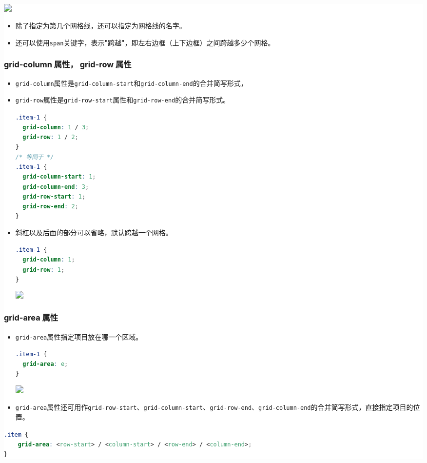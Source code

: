 ![](https://www.wangbase.com/blogimg/asset/201903/bg2019032527.png)

+ 除了指定为第几个网格线，还可以指定为网格线的名字。

+ 还可以使用`span`关键字，表示"跨越"，即左右边框（上下边框）之间跨越多少个网格。

  

### grid-column 属性， grid-row 属性

+ `grid-column`属性是`grid-column-start`和`grid-column-end`的合并简写形式，

+ `grid-row`属性是`grid-row-start`属性和`grid-row-end`的合并简写形式。

  ```css
  .item-1 {
    grid-column: 1 / 3;
    grid-row: 1 / 2;
  }
  /* 等同于 */
  .item-1 {
    grid-column-start: 1;
    grid-column-end: 3;
    grid-row-start: 1;
    grid-row-end: 2;
  }
  ```

+ 斜杠以及后面的部分可以省略，默认跨越一个网格。

  ```css
  .item-1 {
    grid-column: 1;
    grid-row: 1;
  }
  ```

  ![](https://www.wangbase.com/blogimg/asset/201903/bg2019032529.png)



### grid-area 属性

+ `grid-area`属性指定项目放在哪一个区域。

  ```css
  .item-1 {
    grid-area: e;
  }
  ```

  ![](https://www.wangbase.com/blogimg/asset/201903/bg2019032530.png)

+ `grid-area`属性还可用作`grid-row-start`、`grid-column-start`、`grid-row-end`、`grid-column-end`的合并简写形式，直接指定项目的位置。

```css
.item {
    grid-area: <row-start> / <column-start> / <row-end> / <column-end>;
}
```
